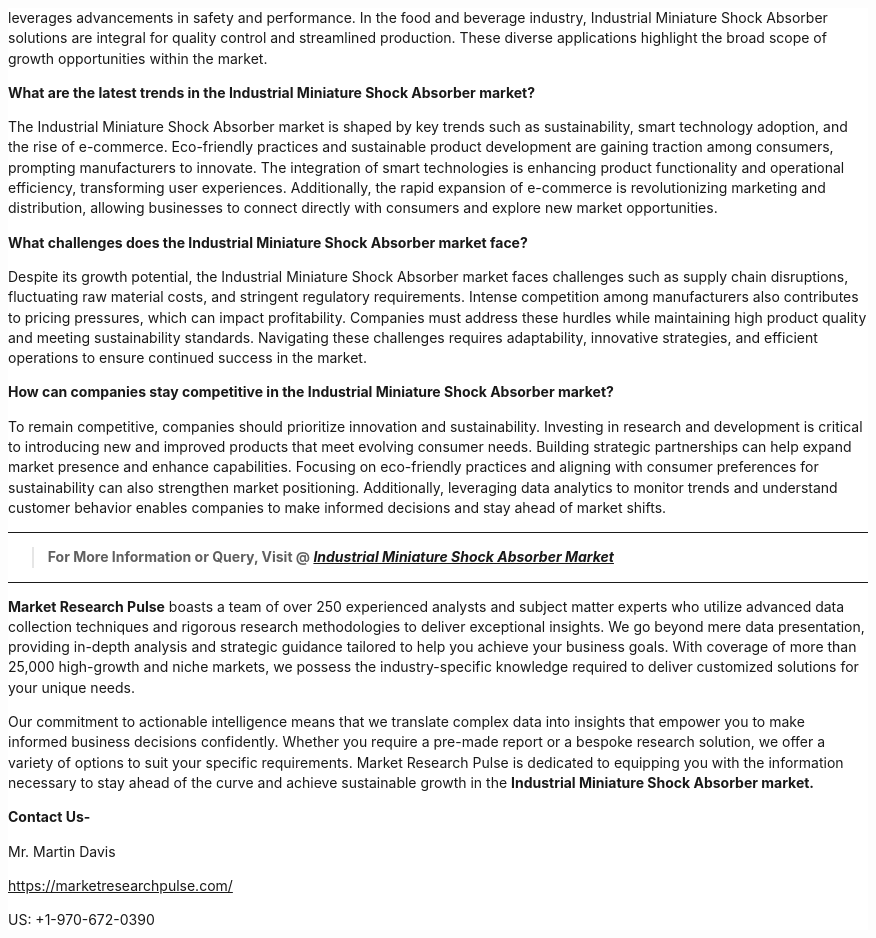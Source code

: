 leverages advancements in safety and performance. In the food and beverage industry, Industrial Miniature Shock Absorber solutions are integral for quality control and streamlined production. These diverse applications highlight the broad scope of growth opportunities within the market.</p><p><strong>What are the latest trends in the Industrial Miniature Shock Absorber market?</strong></p><p>The Industrial Miniature Shock Absorber market is shaped by key trends such as sustainability, smart technology adoption, and the rise of e-commerce. Eco-friendly practices and sustainable product development are gaining traction among consumers, prompting manufacturers to innovate. The integration of smart technologies is enhancing product functionality and operational efficiency, transforming user experiences. Additionally, the rapid expansion of e-commerce is revolutionizing marketing and distribution, allowing businesses to connect directly with consumers and explore new market opportunities.</p><p><strong>What challenges does the Industrial Miniature Shock Absorber market face?</strong></p><p>Despite its growth potential, the Industrial Miniature Shock Absorber market faces challenges such as supply chain disruptions, fluctuating raw material costs, and stringent regulatory requirements. Intense competition among manufacturers also contributes to pricing pressures, which can impact profitability. Companies must address these hurdles while maintaining high product quality and meeting sustainability standards. Navigating these challenges requires adaptability, innovative strategies, and efficient operations to ensure continued success in the market.</p><p><strong>How can companies stay competitive in the Industrial Miniature Shock Absorber market?</strong></p><p>To remain competitive, companies should prioritize innovation and sustainability. Investing in research and development is critical to introducing new and improved products that meet evolving consumer needs. Building strategic partnerships can help expand market presence and enhance capabilities. Focusing on eco-friendly practices and aligning with consumer preferences for sustainability can also strengthen market positioning. Additionally, leveraging data analytics to monitor trends and understand customer behavior enables companies to make informed decisions and stay ahead of market shifts.</p><hr /><blockquote><p><strong>For More Information or Query, Visit @&nbsp;<em><a href="https://marketresearchpulse.com/report/144031/industrial-miniature-shock-absorber-market?utm_source=Linkedin&utm_medium=0116">Industrial Miniature Shock Absorber Market</a></em></strong></p></blockquote><hr /><p><strong>Market Research Pulse</strong> boasts a team of over 250 experienced analysts and subject matter experts who utilize advanced data collection techniques and rigorous research methodologies to deliver exceptional insights. We go beyond mere data presentation, providing in-depth analysis and strategic guidance tailored to help you achieve your business goals. With coverage of more than 25,000 high-growth and niche markets, we possess the industry-specific knowledge required to deliver customized solutions for your unique needs.</p><p>Our commitment to actionable intelligence means that we translate complex data into insights that empower you to make informed business decisions confidently. Whether you require a pre-made report or a bespoke research solution, we offer a variety of options to suit your specific requirements. Market Research Pulse is dedicated to equipping you with the information necessary to stay ahead of the curve and achieve sustainable growth in the <strong>Industrial Miniature Shock Absorber market.</strong></p><p><strong>Contact Us-</strong></p><p>Mr. Martin Davis</p><p>https://marketresearchpulse.com/</p><p>US: +1-970-672-0390</p>
